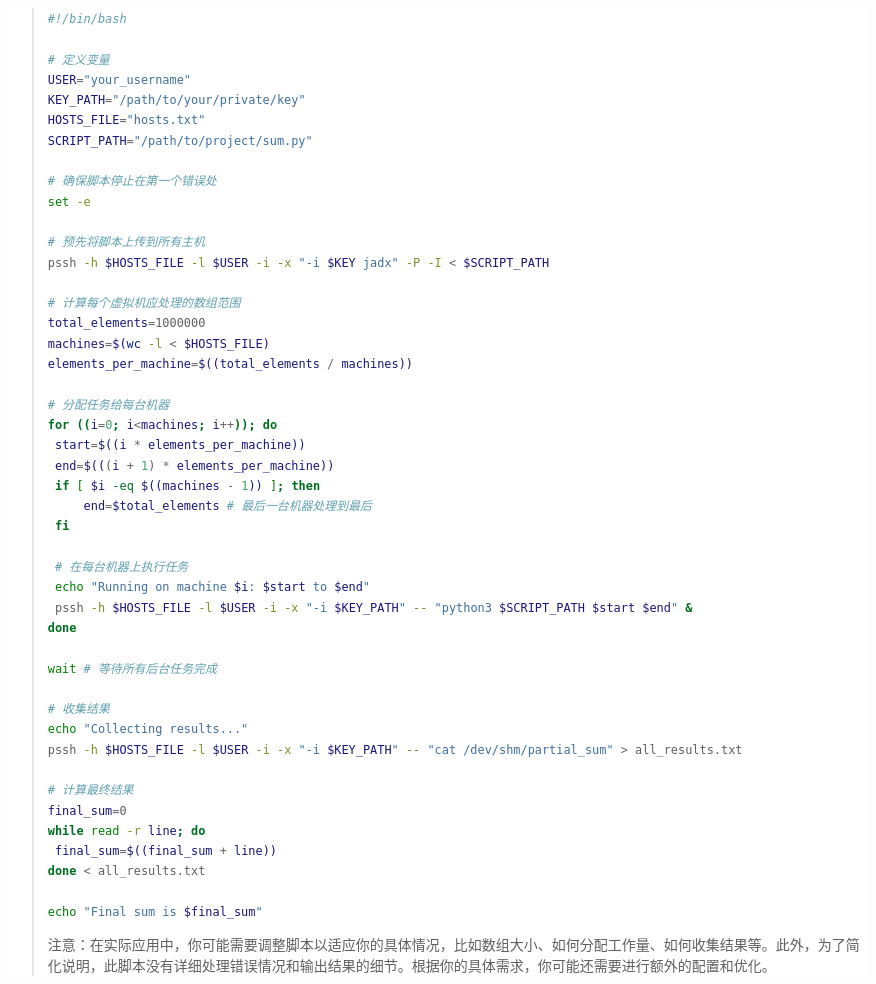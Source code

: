 > ```bash
> #!/bin/bash
> 
> # 定义变量
> USER="your_username"
> KEY_PATH="/path/to/your/private/key"
> HOSTS_FILE="hosts.txt"
> SCRIPT_PATH="/path/to/project/sum.py"
> 
> # 确保脚本停止在第一个错误处
> set -e
> 
> # 预先将脚本上传到所有主机
> pssh -h $HOSTS_FILE -l $USER -i -x "-i $KEY jadx" -P -I < $SCRIPT_PATH
> 
> # 计算每个虚拟机应处理的数组范围
> total_elements=1000000
> machines=$(wc -l < $HOSTS_FILE)
> elements_per_machine=$((total_elements / machines))
> 
> # 分配任务给每台机器
> for ((i=0; i<machines; i++)); do
>  start=$((i * elements_per_machine))
>  end=$(((i + 1) * elements_per_machine))
>  if [ $i -eq $((machines - 1)) ]; then
>      end=$total_elements # 最后一台机器处理到最后
>  fi
> 
>  # 在每台机器上执行任务
>  echo "Running on machine $i: $start to $end"
>  pssh -h $HOSTS_FILE -l $USER -i -x "-i $KEY_PATH" -- "python3 $SCRIPT_PATH $start $end" &
> done
> 
> wait # 等待所有后台任务完成
> 
> # 收集结果
> echo "Collecting results..."
> pssh -h $HOSTS_FILE -l $USER -i -x "-i $KEY_PATH" -- "cat /dev/shm/partial_sum" > all_results.txt
> 
> # 计算最终结果
> final_sum=0
> while read -r line; do
>  final_sum=$((final_sum + line))
> done < all_results.txt
> 
> echo "Final sum is $final_sum"
> ```
>
> 注意：在实际应用中，你可能需要调整脚本以适应你的具体情况，比如数组大小、如何分配工作量、如何收集结果等。此外，为了简化说明，此脚本没有详细处理错误情况和输出结果的细节。根据你的具体需求，你可能还需要进行额外的配置和优化。
